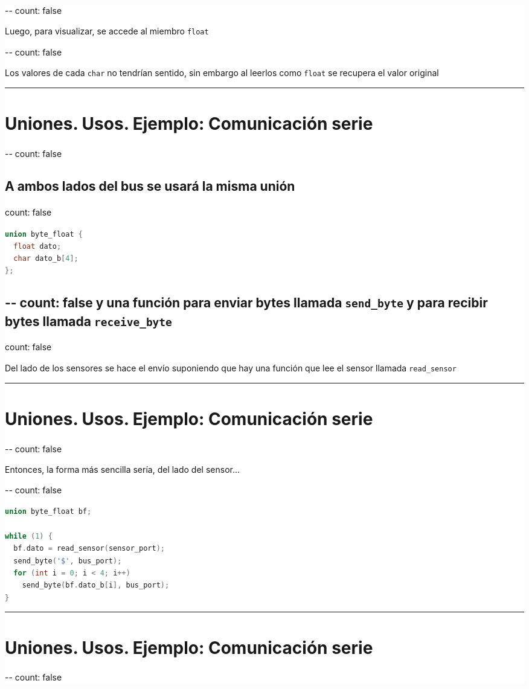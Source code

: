 --
count: false

Luego, para visualizar, se accede al miembro `float`

--
count: false

Los valores de cada `char` no tendrían sentido, sin embargo al leerlos como `float` se recupera el valor original

---
# Uniones. Usos. Ejemplo: Comunicación serie
--
count: false

A ambos lados del bus se usará la misma unión  
--
count: false
```C
union byte_float {
  float dato;
  char dato_b[4];
};
```  
--
count: false
y una función para enviar bytes llamada `send_byte` y para recibir bytes llamada `receive_byte`
--
count: false

Del lado de los sensores se hace el envío suponiendo que hay una función que lee el sensor llamada `read_sensor`


---
# Uniones. Usos. Ejemplo: Comunicación serie
--
count: false

Entonces, la forma más sencilla sería, del lado del sensor...

--
count: false
```C
union byte_float bf;

while (1) {
  bf.dato = read_sensor(sensor_port);
  send_byte('$', bus_port);
  for (int i = 0; i < 4; i++)
    send_byte(bf.dato_b[i], bus_port);
}

```
---
# Uniones. Usos. Ejemplo: Comunicación serie
--
count: false
